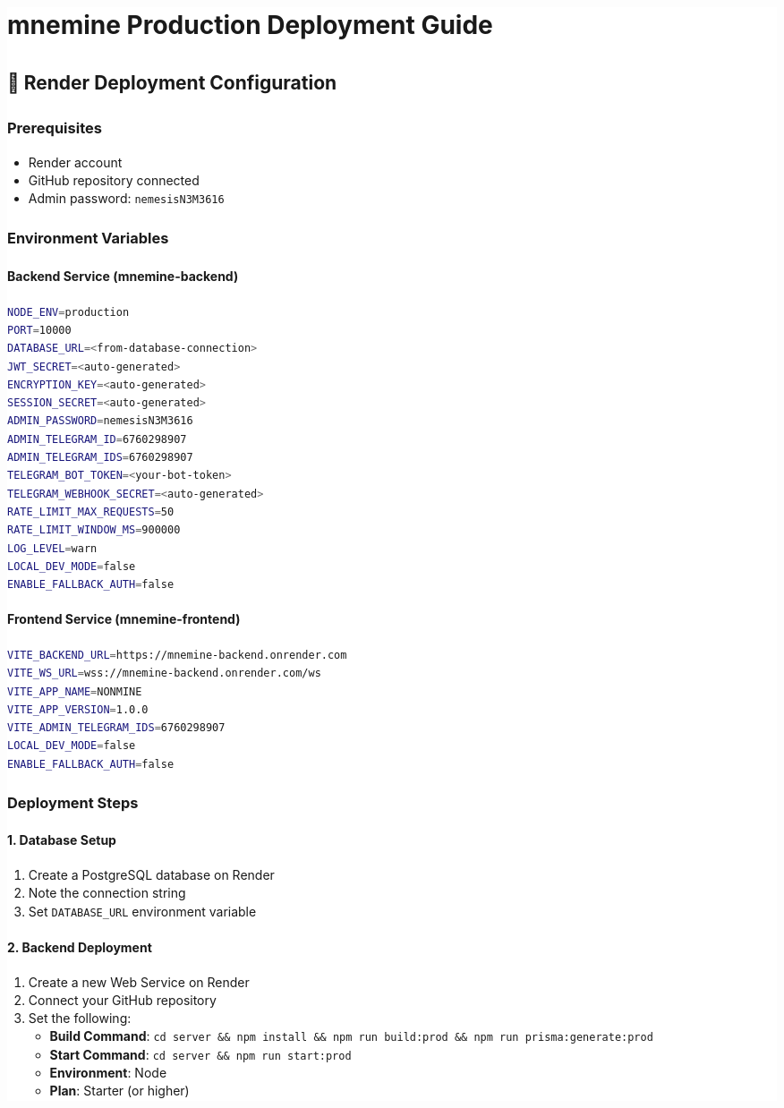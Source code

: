﻿# mnemine Production Deployment Guide

## 🚀 Render Deployment Configuration

### Prerequisites
- Render account
- GitHub repository connected
- Admin password: `nemesisN3M3616`

### Environment Variables

#### Backend Service (mnemine-backend)
```bash
NODE_ENV=production
PORT=10000
DATABASE_URL=<from-database-connection>
JWT_SECRET=<auto-generated>
ENCRYPTION_KEY=<auto-generated>
SESSION_SECRET=<auto-generated>
ADMIN_PASSWORD=nemesisN3M3616
ADMIN_TELEGRAM_ID=6760298907
ADMIN_TELEGRAM_IDS=6760298907
TELEGRAM_BOT_TOKEN=<your-bot-token>
TELEGRAM_WEBHOOK_SECRET=<auto-generated>
RATE_LIMIT_MAX_REQUESTS=50
RATE_LIMIT_WINDOW_MS=900000
LOG_LEVEL=warn
LOCAL_DEV_MODE=false
ENABLE_FALLBACK_AUTH=false
```

#### Frontend Service (mnemine-frontend)
```bash
VITE_BACKEND_URL=https://mnemine-backend.onrender.com
VITE_WS_URL=wss://mnemine-backend.onrender.com/ws
VITE_APP_NAME=NONMINE
VITE_APP_VERSION=1.0.0
VITE_ADMIN_TELEGRAM_IDS=6760298907
LOCAL_DEV_MODE=false
ENABLE_FALLBACK_AUTH=false
```

### Deployment Steps

#### 1. Database Setup
1. Create a PostgreSQL database on Render
2. Note the connection string
3. Set `DATABASE_URL` environment variable

#### 2. Backend Deployment
1. Create a new Web Service on Render
2. Connect your GitHub repository
3. Set the following:
   - **Build Command**: `cd server && npm install && npm run build:prod && npm run prisma:generate:prod`
   - **Start Command**: `cd server && npm run start:prod`
   - **Environment**: Node
   - **Plan**: Starter (or higher)
